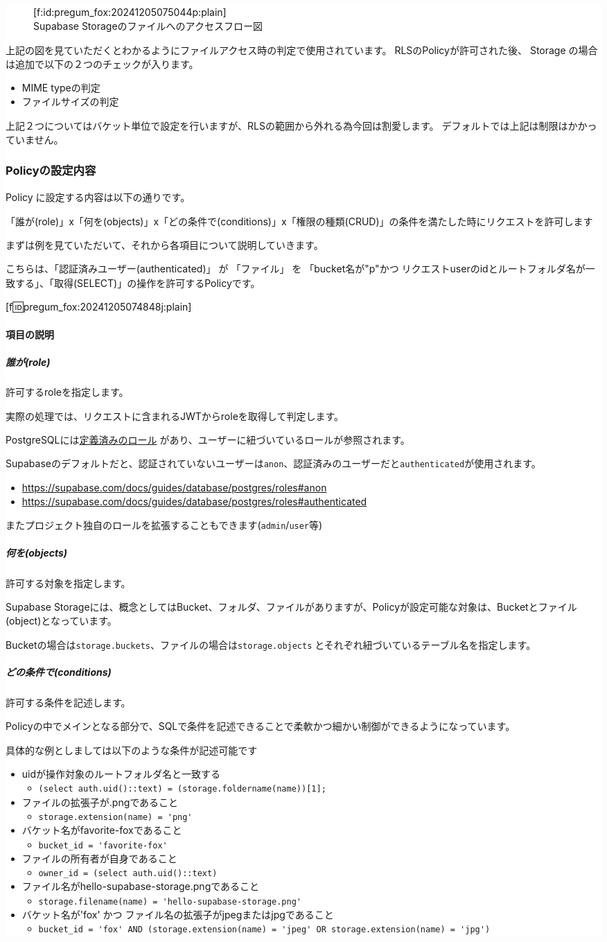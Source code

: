 <figure class="figure-image figure-image-fotolife" title="Supabase Storageのファイルへのアクセスフロー図">[f:id:pregum_fox:20241205075044p:plain]<figcaption>Supabase Storageのファイルへのアクセスフロー図</figcaption></figure>

上記の図を見ていただくとわかるようにファイルアクセス時の判定で使用されています。
RLSのPolicyが許可された後、 Storage の場合は追加で以下の２つのチェックが入ります。

* MIME typeの判定
* ファイルサイズの判定

上記２つについてはバケット単位で設定を行いますが、RLSの範囲から外れる為今回は割愛します。
デフォルトでは上記は制限はかかっていません。

### Policyの設定内容

Policy に設定する内容は以下の通りです。

「誰が(role)」x「何を(objects)」x「どの条件で(conditions)」x「権限の種類(CRUD)」の条件を満たした時にリクエストを許可します

まずは例を見ていただいて、それから各項目について説明していきます。

こちらは、「認証済みユーザー(authenticated)」 が 「ファイル」 を 「bucket名が"p"かつ リクエストuserのidとルートフォルダ名が一致する」、「取得(SELECT)」の操作を許可するPolicyです。

[f:id:pregum_fox:20241205074848j:plain]

#### 項目の説明

##### 誰が(role)

許可するroleを指定します。

実際の処理では、リクエストに含まれるJWTからroleを取得して判定します。

PostgreSQLには[定義済みのロール](https://www.postgresql.org/docs/current/predefined-roles.html) があり、ユーザーに紐づいているロールが参照されます。

Supabaseのデフォルトだと、認証されていないユーザーは`anon`、認証済みのユーザーだと`authenticated`が使用されます。

* <https://supabase.com/docs/guides/database/postgres/roles#anon>
* <https://supabase.com/docs/guides/database/postgres/roles#authenticated>

またプロジェクト独自のロールを拡張することもできます(`admin`/`user`等)

##### 何を(objects)

許可する対象を指定します。

Supabase Storageには、概念としてはBucket、フォルダ、ファイルがありますが、Policyが設定可能な対象は、Bucketとファイル(object)となっています。

Bucketの場合は`storage.buckets`、ファイルの場合は`storage.objects` とそれぞれ紐づいているテーブル名を指定します。

##### どの条件で(conditions)

許可する条件を記述します。

Policyの中でメインとなる部分で、SQLで条件を記述できることで柔軟かつ細かい制御ができるようになっています。

具体的な例としましては以下のような条件が記述可能です

* uidが操作対象のルートフォルダ名と一致する
  * `(select auth.uid()::text) = (storage.foldername(name))[1];`
* ファイルの拡張子が.pngであること
  * `storage.extension(name) = 'png'`
* バケット名がfavorite-foxであること
  * `bucket_id = 'favorite-fox'`
* ファイルの所有者が自身であること
  * `owner_id = (select auth.uid()::text)`
* ファイル名がhello-supabase-storage.pngであること
  * `storage.filename(name) = 'hello-supabase-storage.png'`
* バケット名が'fox' かつ ファイル名の拡張子がjpegまたはjpgであること
  * `bucket_id = 'fox' AND (storage.extension(name) = 'jpeg' OR storage.extension(name) = 'jpg')`
  